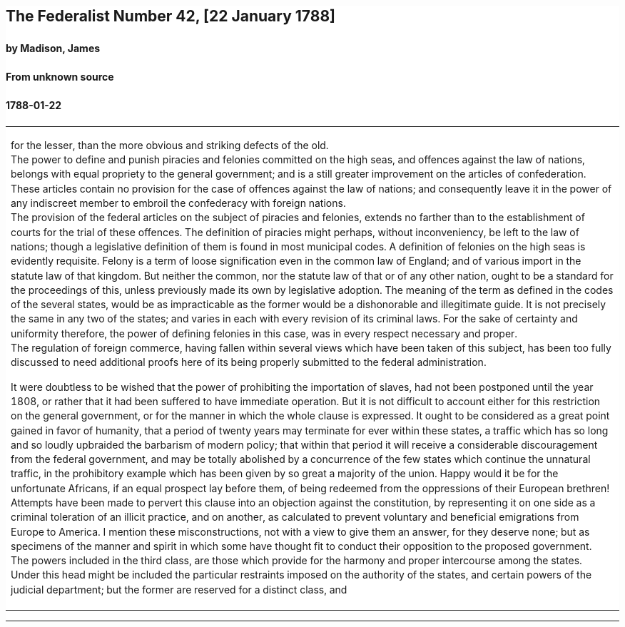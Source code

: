 ## The Federalist Number 42, [22 January 1788]

#### by Madison, James

#### From unknown source

#### 1788-01-22

<table style="width: 100%;"><tr><td style="width: 50%">

for the lesser, than the more obvious and striking defects of the old.  
The power to define and punish piracies and felonies committed on the high seas, and offences against the law of nations, belongs with equal propriety to the general government; and is a still greater improvement on the articles of confederation.  
These articles contain no provision for the case of offences against the law of nations; and consequently leave it in the power of any indiscreet member to embroil the confederacy with foreign nations.  
The provision of the federal articles on the subject of piracies and felonies, extends no farther than to the establishment of courts for the trial of these offences. The definition of piracies might perhaps, without inconveniency, be left to the law of nations; though a legislative definition of them is found in most municipal codes. A definition of felonies on the high seas is evidently requisite. Felony is a term of loose signification even in the common law of England; and of various import in the statute law of that kingdom. But neither the common, nor the statute law of that or of any other nation, ought to be a standard for the proceedings of this, unless previously made its own by legislative adoption. The meaning of the term as defined in the codes of the several states, would be as impracticable as the former would be a dishonorable and illegitimate guide. It is not precisely the same in any two of the states; and varies in each with every revision of its criminal laws. For the sake of certainty and uniformity therefore, the power of defining felonies in this case, was in every respect necessary and proper.  
The regulation of foreign commerce, having fallen within several views which have been taken of this subject, has been too fully discussed to need additional proofs here of its being properly submitted to the federal administration.  
  
It were doubtless to be wished that the power of prohibiting the importation of slaves, had not been postponed until the year 1808, or rather that it had been suffered to have immediate operation. But it is not difficult to account either for this restriction on the general government, or for the manner in which the whole clause is expressed. It ought to be considered as a great point gained in favor of humanity, that a period of twenty years may terminate for ever within these states, a traffic which has so long and so loudly upbraided the barbarism of modern policy; that within that period it will receive a considerable discouragement from the federal government, and may be totally abolished by a concurrence of the few states which continue the unnatural traffic, in the prohibitory example which has been given by so great a majority of the union. Happy would it be for the unfortunate Africans, if an equal prospect lay before them, of being redeemed from the oppressions of their European brethren!  
Attempts have been made to pervert this clause into an objection against the constitution, by representing it on one side as a criminal toleration of an illicit practice, and on another, as calculated to prevent voluntary and beneficial emigrations from Europe to America. I mention these misconstructions, not with a view to give them an answer, for they deserve none; but as specimens of the manner and spirit in which some have thought fit to conduct their opposition to the proposed government.  
The powers included in the third class, are those which provide for the harmony and proper intercourse among the states.  
Under this head might be included the particular restraints imposed on the authority of the states, and certain powers of the judicial department; but the former are reserved for a distinct class, and 
</td></tr></table>

---